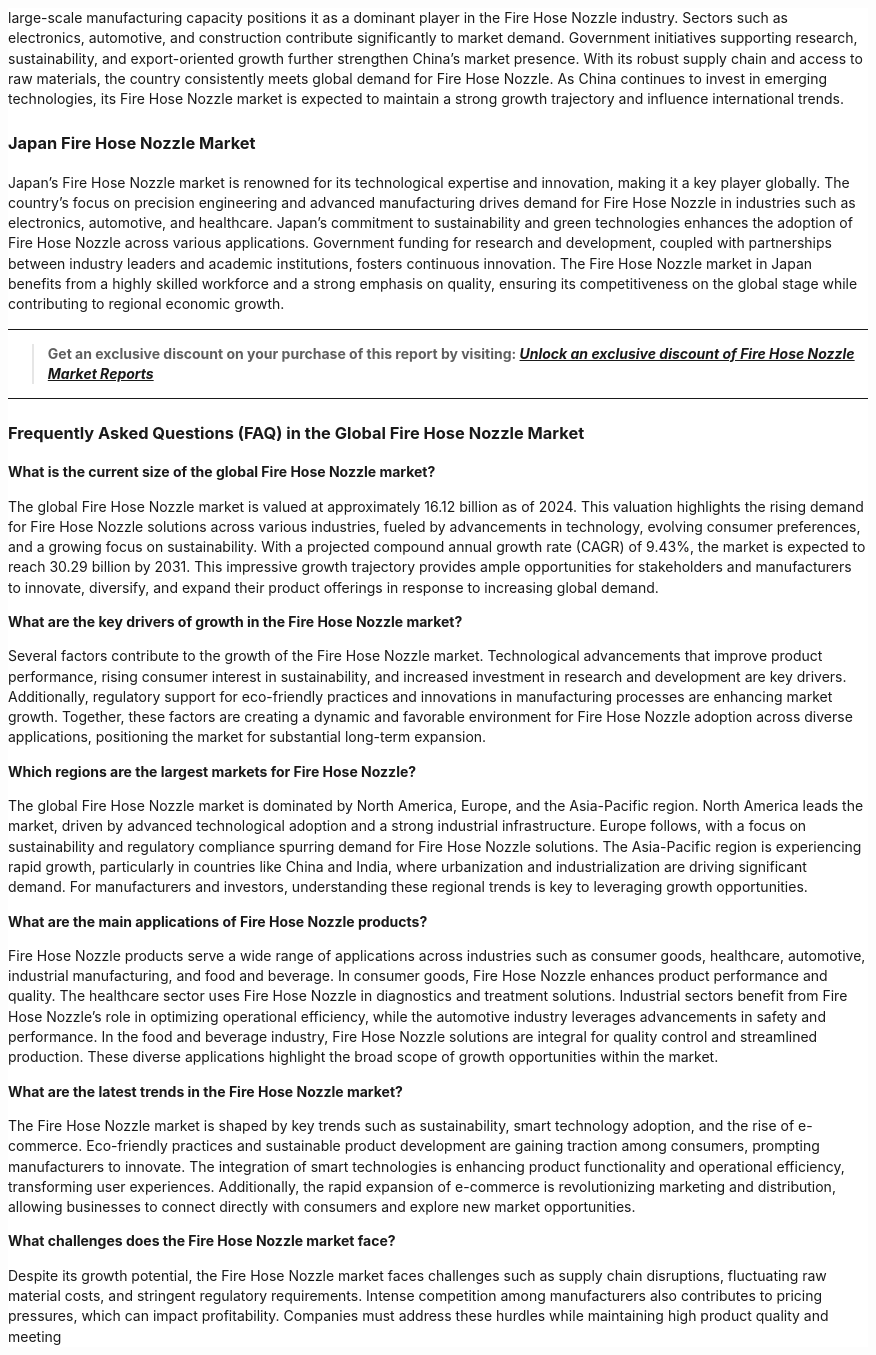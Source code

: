 large-scale manufacturing capacity positions it as a dominant player in the Fire Hose Nozzle industry. Sectors such as electronics, automotive, and construction contribute significantly to market demand. Government initiatives supporting research, sustainability, and export-oriented growth further strengthen China&rsquo;s market presence. With its robust supply chain and access to raw materials, the country consistently meets global demand for Fire Hose Nozzle. As China continues to invest in emerging technologies, its Fire Hose Nozzle market is expected to maintain a strong growth trajectory and influence international trends.</p><h3>Japan Fire Hose Nozzle Market</h3><p>Japan&rsquo;s Fire Hose Nozzle market is renowned for its technological expertise and innovation, making it a key player globally. The country&rsquo;s focus on precision engineering and advanced manufacturing drives demand for Fire Hose Nozzle in industries such as electronics, automotive, and healthcare. Japan&rsquo;s commitment to sustainability and green technologies enhances the adoption of Fire Hose Nozzle across various applications. Government funding for research and development, coupled with partnerships between industry leaders and academic institutions, fosters continuous innovation. The Fire Hose Nozzle market in Japan benefits from a highly skilled workforce and a strong emphasis on quality, ensuring its competitiveness on the global stage while contributing to regional economic growth.</p><hr /><blockquote><p><strong>Get an exclusive discount on your purchase of this report by visiting: <em><a href="://marketresearchpulse.com/ask-for-discount/132864?utm_source=Github&amp;utm_medium=021">Unlock an exclusive discount of Fire Hose Nozzle Market Reports</a></em>&nbsp;</strong></p></blockquote><hr /><h3>Frequently Asked Questions (FAQ) in the Global Fire Hose Nozzle Market</h3><p><strong>What is the current size of the global Fire Hose Nozzle market?</strong></p><p>The global Fire Hose Nozzle market is valued at approximately 16.12 billion as of 2024. This valuation highlights the rising demand for Fire Hose Nozzle solutions across various industries, fueled by advancements in technology, evolving consumer preferences, and a growing focus on sustainability. With a projected compound annual growth rate (CAGR) of 9.43%, the market is expected to reach 30.29 billion by 2031. This impressive growth trajectory provides ample opportunities for stakeholders and manufacturers to innovate, diversify, and expand their product offerings in response to increasing global demand.</p><p><strong>What are the key drivers of growth in the Fire Hose Nozzle market?</strong></p><p>Several factors contribute to the growth of the Fire Hose Nozzle market. Technological advancements that improve product performance, rising consumer interest in sustainability, and increased investment in research and development are key drivers. Additionally, regulatory support for eco-friendly practices and innovations in manufacturing processes are enhancing market growth. Together, these factors are creating a dynamic and favorable environment for Fire Hose Nozzle adoption across diverse applications, positioning the market for substantial long-term expansion.</p><p><strong>Which regions are the largest markets for Fire Hose Nozzle?</strong></p><p>The global Fire Hose Nozzle market is dominated by North America, Europe, and the Asia-Pacific region. North America leads the market, driven by advanced technological adoption and a strong industrial infrastructure. Europe follows, with a focus on sustainability and regulatory compliance spurring demand for Fire Hose Nozzle solutions. The Asia-Pacific region is experiencing rapid growth, particularly in countries like China and India, where urbanization and industrialization are driving significant demand. For manufacturers and investors, understanding these regional trends is key to leveraging growth opportunities.</p><p><strong>What are the main applications of Fire Hose Nozzle products?</strong></p><p>Fire Hose Nozzle products serve a wide range of applications across industries such as consumer goods, healthcare, automotive, industrial manufacturing, and food and beverage. In consumer goods, Fire Hose Nozzle enhances product performance and quality. The healthcare sector uses Fire Hose Nozzle in diagnostics and treatment solutions. Industrial sectors benefit from Fire Hose Nozzle&rsquo;s role in optimizing operational efficiency, while the automotive industry leverages advancements in safety and performance. In the food and beverage industry, Fire Hose Nozzle solutions are integral for quality control and streamlined production. These diverse applications highlight the broad scope of growth opportunities within the market.</p><p><strong>What are the latest trends in the Fire Hose Nozzle market?</strong></p><p>The Fire Hose Nozzle market is shaped by key trends such as sustainability, smart technology adoption, and the rise of e-commerce. Eco-friendly practices and sustainable product development are gaining traction among consumers, prompting manufacturers to innovate. The integration of smart technologies is enhancing product functionality and operational efficiency, transforming user experiences. Additionally, the rapid expansion of e-commerce is revolutionizing marketing and distribution, allowing businesses to connect directly with consumers and explore new market opportunities.</p><p><strong>What challenges does the Fire Hose Nozzle market face?</strong></p><p>Despite its growth potential, the Fire Hose Nozzle market faces challenges such as supply chain disruptions, fluctuating raw material costs, and stringent regulatory requirements. Intense competition among manufacturers also contributes to pricing pressures, which can impact profitability. Companies must address these hurdles while maintaining high product quality and meeting